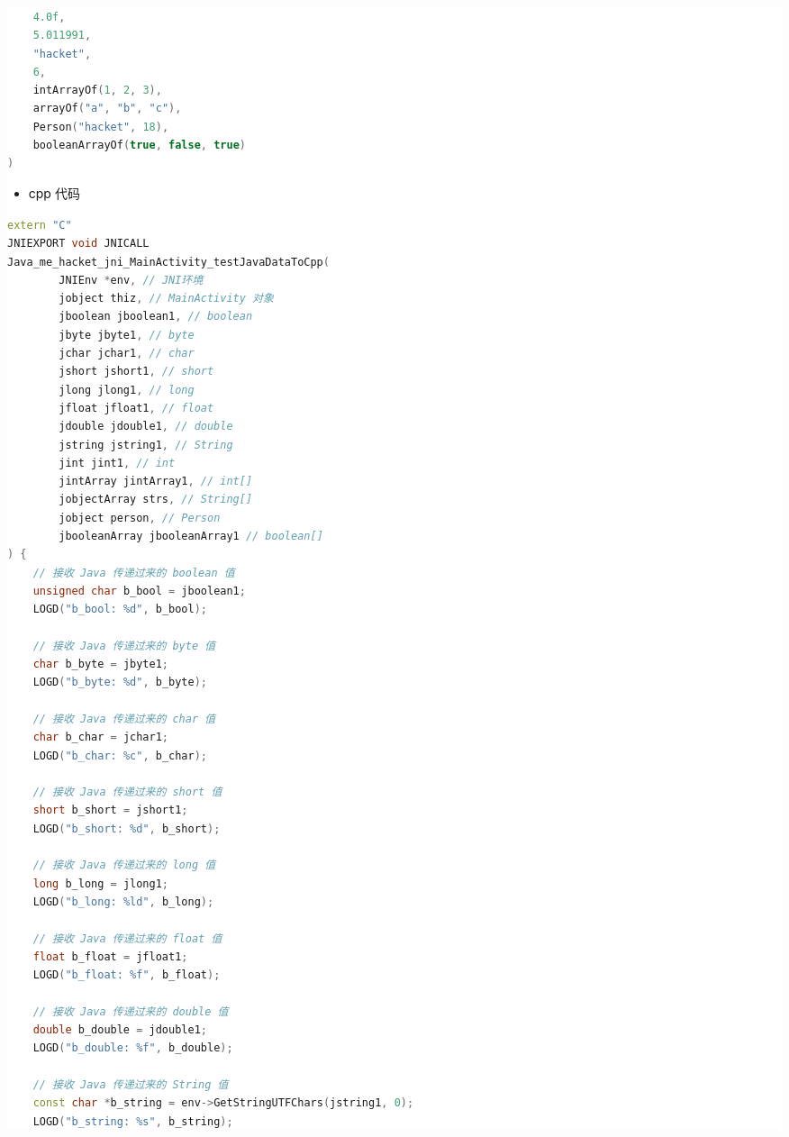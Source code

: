```kotlin
    4.0f,  
    5.011991,  
    "hacket",  
    6,  
    intArrayOf(1, 2, 3),  
    arrayOf("a", "b", "c"),  
    Person("hacket", 18),  
    booleanArrayOf(true, false, true)  
)
```

- cpp 代码

```cpp
extern "C"
JNIEXPORT void JNICALL
Java_me_hacket_jni_MainActivity_testJavaDataToCpp(
        JNIEnv *env, // JNI环境
        jobject thiz, // MainActivity 对象
        jboolean jboolean1, // boolean
        jbyte jbyte1, // byte
        jchar jchar1, // char
        jshort jshort1, // short
        jlong jlong1, // long
        jfloat jfloat1, // float
        jdouble jdouble1, // double
        jstring jstring1, // String
        jint jint1, // int
        jintArray jintArray1, // int[]
        jobjectArray strs, // String[]
        jobject person, // Person
        jbooleanArray jbooleanArray1 // boolean[]
) {
    // 接收 Java 传递过来的 boolean 值
    unsigned char b_bool = jboolean1;
    LOGD("b_bool: %d", b_bool);

    // 接收 Java 传递过来的 byte 值
    char b_byte = jbyte1;
    LOGD("b_byte: %d", b_byte);

    // 接收 Java 传递过来的 char 值
    char b_char = jchar1;
    LOGD("b_char: %c", b_char);

    // 接收 Java 传递过来的 short 值
    short b_short = jshort1;
    LOGD("b_short: %d", b_short);

    // 接收 Java 传递过来的 long 值
    long b_long = jlong1;
    LOGD("b_long: %ld", b_long);

    // 接收 Java 传递过来的 float 值
    float b_float = jfloat1;
    LOGD("b_float: %f", b_float);

    // 接收 Java 传递过来的 double 值
    double b_double = jdouble1;
    LOGD("b_double: %f", b_double);

    // 接收 Java 传递过来的 String 值
    const char *b_string = env->GetStringUTFChars(jstring1, 0);
    LOGD("b_string: %s", b_string);
```